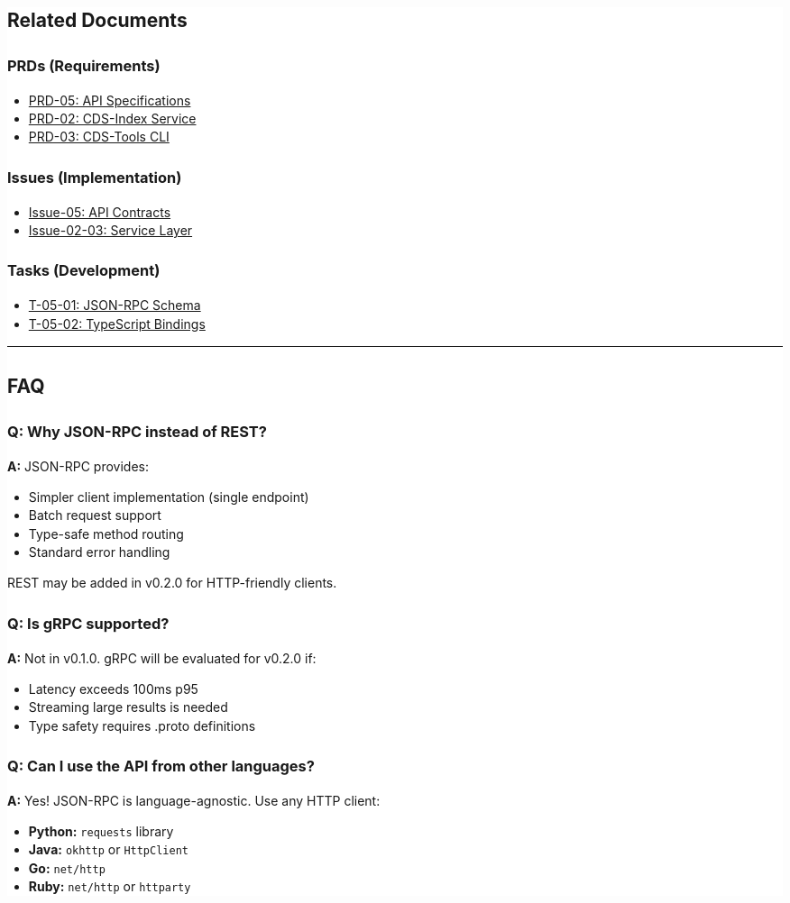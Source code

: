 
## Related Documents

### PRDs (Requirements)

- [PRD-05: API Specifications](../../spacs/prd/0.1.0-MVP-PRDs-v0/05-api-specifications.md)
- [PRD-02: CDS-Index Service](../../spacs/prd/0.1.0-MVP-PRDs-v0/02-cds-index-service.md)
- [PRD-03: CDS-Tools CLI](../../spacs/prd/0.1.0-MVP-PRDs-v0/03-cds-tools-cli.md)

### Issues (Implementation)

- [Issue-05: API Contracts](../../spacs/issues/04-0.1.0-mvp/05-api-contracts.md)
- [Issue-02-03: Service Layer](../../spacs/issues/04-0.1.0-mvp/02-index-core/03-service-layer.md)

### Tasks (Development)

- [T-05-01: JSON-RPC Schema](../../spacs/tasks/0.1.0-mvp/05-api-contracts/T-05-01-jsonrpc-schema.md)
- [T-05-02: TypeScript Bindings](../../spacs/tasks/0.1.0-mvp/05-api-contracts/T-05-02-typescript-bindings.md)

---

## FAQ

### Q: Why JSON-RPC instead of REST?

**A:** JSON-RPC provides:

- Simpler client implementation (single endpoint)
- Batch request support
- Type-safe method routing
- Standard error handling

REST may be added in v0.2.0 for HTTP-friendly clients.

### Q: Is gRPC supported?

**A:** Not in v0.1.0. gRPC will be evaluated for v0.2.0 if:

- Latency exceeds 100ms p95
- Streaming large results is needed
- Type safety requires .proto definitions

### Q: Can I use the API from other languages?

**A:** Yes! JSON-RPC is language-agnostic. Use any HTTP client:

- **Python:** `requests` library
- **Java:** `okhttp` or `HttpClient`
- **Go:** `net/http`
- **Ruby:** `net/http` or `httparty`
